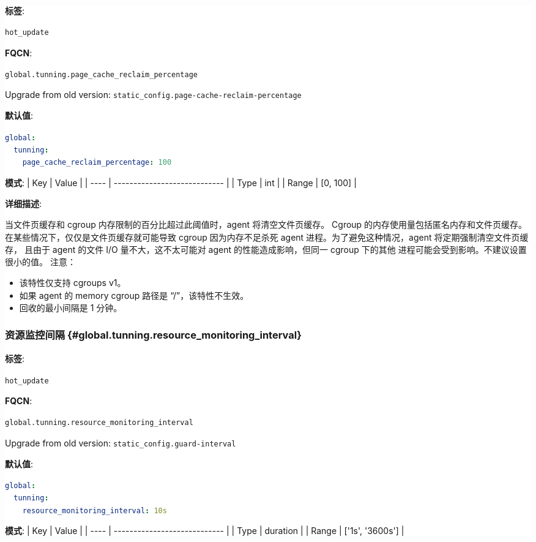 **标签**:

`hot_update`

**FQCN**:

`global.tunning.page_cache_reclaim_percentage`

Upgrade from old version: `static_config.page-cache-reclaim-percentage`

**默认值**:
```yaml
global:
  tunning:
    page_cache_reclaim_percentage: 100
```

**模式**:
| Key  | Value                        |
| ---- | ---------------------------- |
| Type | int |
| Range | [0, 100] |

**详细描述**:

当文件页缓存和 cgroup 内存限制的百分比超过此阈值时，agent 将清空文件页缓存。
Cgroup 的内存使用量包括匿名内存和文件页缓存。在某些情况下，仅仅是文件页缓存就可能导致
cgroup 因为内存不足杀死 agent 进程。为了避免这种情况，agent 将定期强制清空文件页缓存，
且由于 agent 的文件 I/O 量不大，这不太可能对 agent 的性能造成影响，但同一 cgroup 下的其他
进程可能会受到影响。不建议设置很小的值。
注意：
- 该特性仅支持 cgroups v1。
- 如果 agent 的 memory cgroup 路径是 “/”，该特性不生效。
- 回收的最小间隔是 1 分钟。

### 资源监控间隔 {#global.tunning.resource_monitoring_interval}

**标签**:

`hot_update`

**FQCN**:

`global.tunning.resource_monitoring_interval`

Upgrade from old version: `static_config.guard-interval`

**默认值**:
```yaml
global:
  tunning:
    resource_monitoring_interval: 10s
```

**模式**:
| Key  | Value                        |
| ---- | ---------------------------- |
| Type | duration |
| Range | ['1s', '3600s'] |
